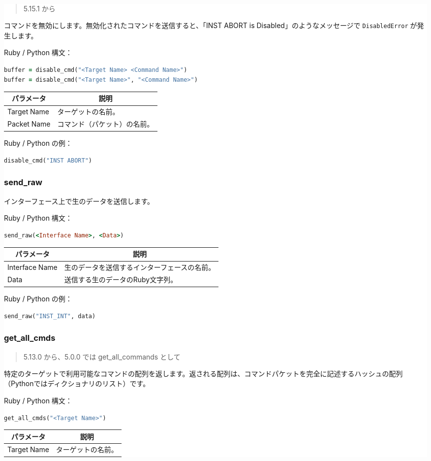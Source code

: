 > 5.15.1 から

コマンドを無効にします。無効化されたコマンドを送信すると、「INST ABORT is Disabled」のようなメッセージで `DisabledError` が発生します。

Ruby / Python 構文：

```ruby
buffer = disable_cmd("<Target Name> <Command Name>")
buffer = disable_cmd("<Target Name>", "<Command Name>")
```

| パラメータ   | 説明                        |
| ------------ | --------------------------- |
| Target Name  | ターゲットの名前。          |
| Packet Name  | コマンド（パケット）の名前。 |

Ruby / Python の例：

```ruby
disable_cmd("INST ABORT")
```

### send_raw

インターフェース上で生のデータを送信します。

Ruby / Python 構文：

```ruby
send_raw(<Interface Name>, <Data>)
```

| パラメータ       | 説明                                         |
| ---------------- | -------------------------------------------- |
| Interface Name   | 生のデータを送信するインターフェースの名前。 |
| Data             | 送信する生のデータのRuby文字列。             |

Ruby / Python の例：

```ruby
send_raw("INST_INT", data)
```

### get_all_cmds

> 5.13.0 から、5.0.0 では get_all_commands として

特定のターゲットで利用可能なコマンドの配列を返します。返される配列は、コマンドパケットを完全に記述するハッシュの配列（Pythonではディクショナリのリスト）です。

Ruby / Python 構文：

```ruby
get_all_cmds("<Target Name>")
```

| パラメータ   | 説明                 |
| ------------ | -------------------- |
| Target Name  | ターゲットの名前。   |
